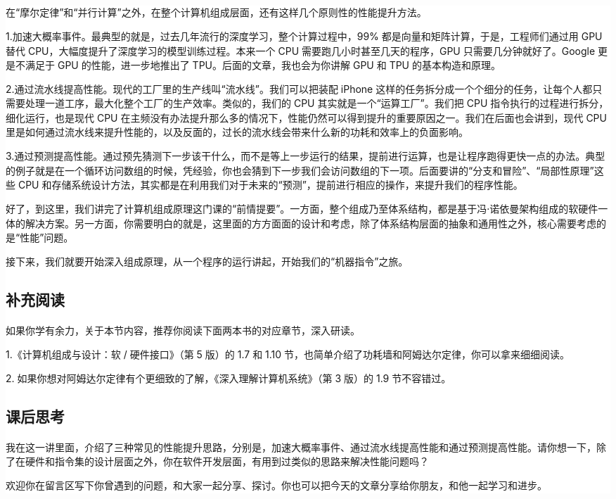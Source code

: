 在“摩尔定律”和“并行计算”之外，在整个计算机组成层面，还有这样几个原则性的性能提升方法。

1.加速大概率事件。最典型的就是，过去几年流行的深度学习，整个计算过程中，99% 都是向量和矩阵计算，于是，工程师们通过用 GPU 替代 CPU，大幅度提升了深度学习的模型训练过程。本来一个 CPU 需要跑几小时甚至几天的程序，GPU 只需要几分钟就好了。Google 更是不满足于 GPU 的性能，进一步地推出了 TPU。后面的文章，我也会为你讲解 GPU 和 TPU 的基本构造和原理。

2.通过流水线提高性能。现代的工厂里的生产线叫“流水线”。我们可以把装配 iPhone 这样的任务拆分成一个个细分的任务，让每个人都只需要处理一道工序，最大化整个工厂的生产效率。类似的，我们的 CPU 其实就是一个“运算工厂”。我们把 CPU 指令执行的过程进行拆分，细化运行，也是现代 CPU 在主频没有办法提升那么多的情况下，性能仍然可以得到提升的重要原因之一。我们在后面也会讲到，现代 CPU 里是如何通过流水线来提升性能的，以及反面的，过长的流水线会带来什么新的功耗和效率上的负面影响。

3.通过预测提高性能。通过预先猜测下一步该干什么，而不是等上一步运行的结果，提前进行运算，也是让程序跑得更快一点的办法。典型的例子就是在一个循环访问数组的时候，凭经验，你也会猜到下一步我们会访问数组的下一项。后面要讲的“分支和冒险”、“局部性原理”这些 CPU 和存储系统设计方法，其实都是在利用我们对于未来的“预测”，提前进行相应的操作，来提升我们的程序性能。

好了，到这里，我们讲完了计算机组成原理这门课的“前情提要”。一方面，整个组成乃至体系结构，都是基于冯·诺依曼架构组成的软硬件一体的解决方案。另一方面，你需要明白的就是，这里面的方方面面的设计和考虑，除了体系结构层面的抽象和通用性之外，核心需要考虑的是“性能”问题。

接下来，我们就要开始深入组成原理，从一个程序的运行讲起，开始我们的“机器指令”之旅。

## 补充阅读

如果你学有余力，关于本节内容，推荐你阅读下面两本书的对应章节，深入研读。

1.《计算机组成与设计：软 / 硬件接口》（第 5 版）的 1.7 和 1.10 节，也简单介绍了功耗墙和阿姆达尔定律，你可以拿来细细阅读。

2\. 如果你想对阿姆达尔定律有个更细致的了解，《深入理解计算机系统》（第 3 版）的 1.9 节不容错过。

## 课后思考

我在这一讲里面，介绍了三种常见的性能提升思路，分别是，加速大概率事件、通过流水线提高性能和通过预测提高性能。请你想一下，除了在硬件和指令集的设计层面之外，你在软件开发层面，有用到过类似的思路来解决性能问题吗？

欢迎你在留言区写下你曾遇到的问题，和大家一起分享、探讨。你也可以把今天的文章分享给你朋友，和他一起学习和进步。